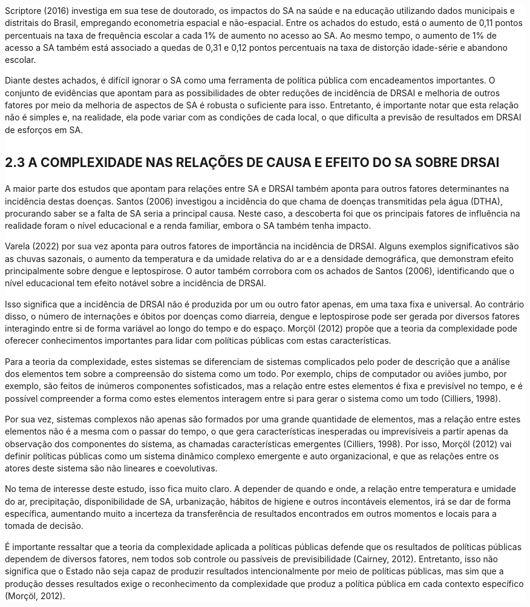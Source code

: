 Scriptore (2016) investiga em sua tese de doutorado, os impactos do SA na saúde e na educação utilizando dados municipais e distritais do Brasil, empregando econometria espacial e não-espacial. Entre os achados do estudo, está o aumento de 0,11 pontos percentuais na taxa de frequência escolar a cada 1% de aumento no acesso ao SA. Ao mesmo tempo, o aumento de 1% de acesso a SA também está associado a quedas de 0,31 e 0,12 pontos percentuais na taxa de distorção idade-série e abandono escolar.

Diante destes achados, é difícil ignorar o SA como uma ferramenta de política pública com encadeamentos importantes. O conjunto de evidências que apontam para as possibilidades de obter reduções de incidência de DRSAI e melhoria de outros fatores por meio da melhoria de aspectos de SA é robusta o suficiente para isso. Entretanto, é importante notar que esta relação não é simples e, na realidade, ela pode variar com as condições de cada local, o que dificulta a previsão de resultados em DRSAI de esforços em SA.

## 2.3 A COMPLEXIDADE NAS RELAÇÕES DE CAUSA E EFEITO DO SA SOBRE DRSAI

A maior parte dos estudos que apontam para relações entre SA e DRSAI também aponta para outros fatores determinantes na incidência destas doenças. Santos (2006) investigou a incidência do que chama de doenças transmitidas pela água (DTHA), procurando saber se a falta de SA seria a principal causa. Neste caso, a descoberta foi que os principais fatores de influência na realidade foram o nível educacional e a renda familiar, embora o SA também tenha impacto.

Varela (2022) por sua vez aponta para outros fatores de importância na incidência de DRSAI. Alguns exemplos significativos são as chuvas sazonais, o aumento da temperatura e da umidade relativa do ar e a densidade demográfica, que demonstram efeito principalmente sobre dengue e leptospirose. O autor também corrobora com os achados de Santos (2006), identificando que o nível educacional tem efeito notável sobre a incidência de DRSAI.

Isso significa que a incidência de DRSAI não é produzida por um ou outro fator apenas, em uma taxa fixa e universal. Ao contrário disso, o número de internações e óbitos por doenças como diarreia, dengue e leptospirose pode ser gerada por diversos fatores interagindo entre si de forma variável ao longo do tempo e do espaço. Morçöl (2012) propõe que a teoria da complexidade pode oferecer conhecimentos importantes para lidar com políticas públicas com estas características.

Para a teoria da complexidade, estes sistemas se diferenciam de sistemas complicados pelo poder de descrição que a análise dos elementos tem sobre a compreensão do sistema como um todo. Por exemplo, chips de computador ou aviões jumbo, por exemplo, são feitos de inúmeros componentes sofisticados, mas a relação entre estes elementos é fixa e previsível no tempo, e é possível compreender a forma como estes elementos interagem entre si para gerar o sistema como um todo (Cilliers, 1998).

Por sua vez, sistemas complexos não apenas são formados por uma grande quantidade de elementos, mas a relação entre estes elementos não é a mesma com o passar do tempo, o que gera características inesperadas ou imprevisíveis a partir apenas da observação dos componentes do sistema, as chamadas características emergentes (Cilliers, 1998). Por isso, Morçöl (2012) vai definir políticas públicas como um sistema dinâmico complexo emergente e auto organizacional, e que as relações entre os atores deste sistema são não lineares e coevolutivas.

No tema de interesse deste estudo, isso fica muito claro. A depender de quando e onde, a relação entre temperatura e umidade do ar, precipitação, disponibilidade de SA, urbanização, hábitos de higiene e outros incontáveis elementos, irá se dar de forma específica, aumentando muito a incerteza da transferência de resultados encontrados em outros momentos e locais para a tomada de decisão.

É importante ressaltar que a teoria da complexidade aplicada a políticas públicas defende que os resultados de políticas públicas dependem de diversos fatores, nem todos sob controle ou passíveis de previsibilidade (Cairney, 2012). Entretanto, isso não significa que o Estado não seja capaz de produzir resultados intencionalmente por meio de políticas públicas, mas sim que a produção desses resultados exige o reconhecimento da complexidade que produz a política pública em cada contexto específico (Morçöl, 2012).
